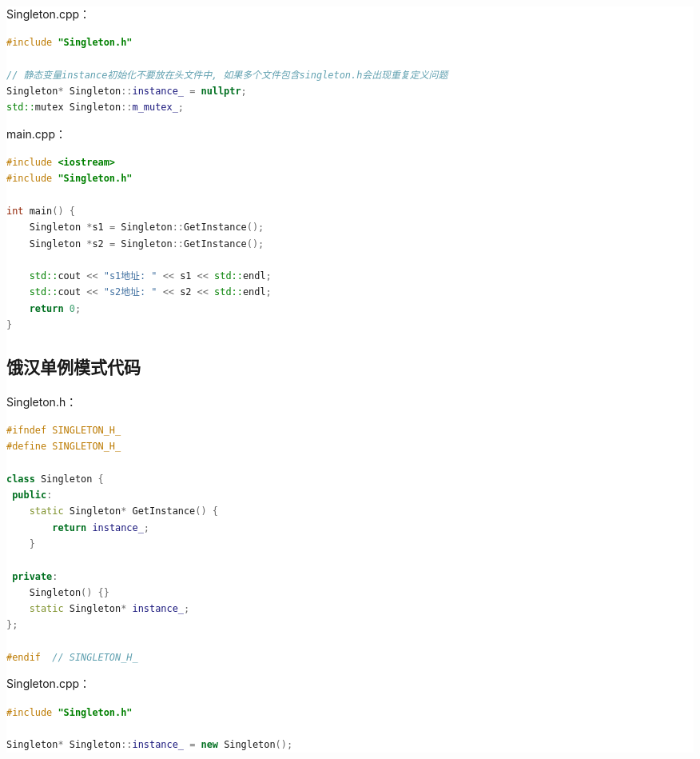 ```c++
```

Singleton.cpp：

```c++
#include "Singleton.h"

// 静态变量instance初始化不要放在头文件中, 如果多个文件包含singleton.h会出现重复定义问题
Singleton* Singleton::instance_ = nullptr;
std::mutex Singleton::m_mutex_;
```

main.cpp：

```c++
#include <iostream>
#include "Singleton.h"

int main() {
    Singleton *s1 = Singleton::GetInstance();
    Singleton *s2 = Singleton::GetInstance();

    std::cout << "s1地址: " << s1 << std::endl;
    std::cout << "s2地址: " << s2 << std::endl;
    return 0;
}
```

## 饿汉单例模式代码

Singleton.h：

```c++
#ifndef SINGLETON_H_
#define SINGLETON_H_

class Singleton {
 public:
    static Singleton* GetInstance() {
        return instance_;
    }

 private:
    Singleton() {}
    static Singleton* instance_;
};

#endif  // SINGLETON_H_
```

Singleton.cpp：

```c++
#include "Singleton.h"

Singleton* Singleton::instance_ = new Singleton();
```
